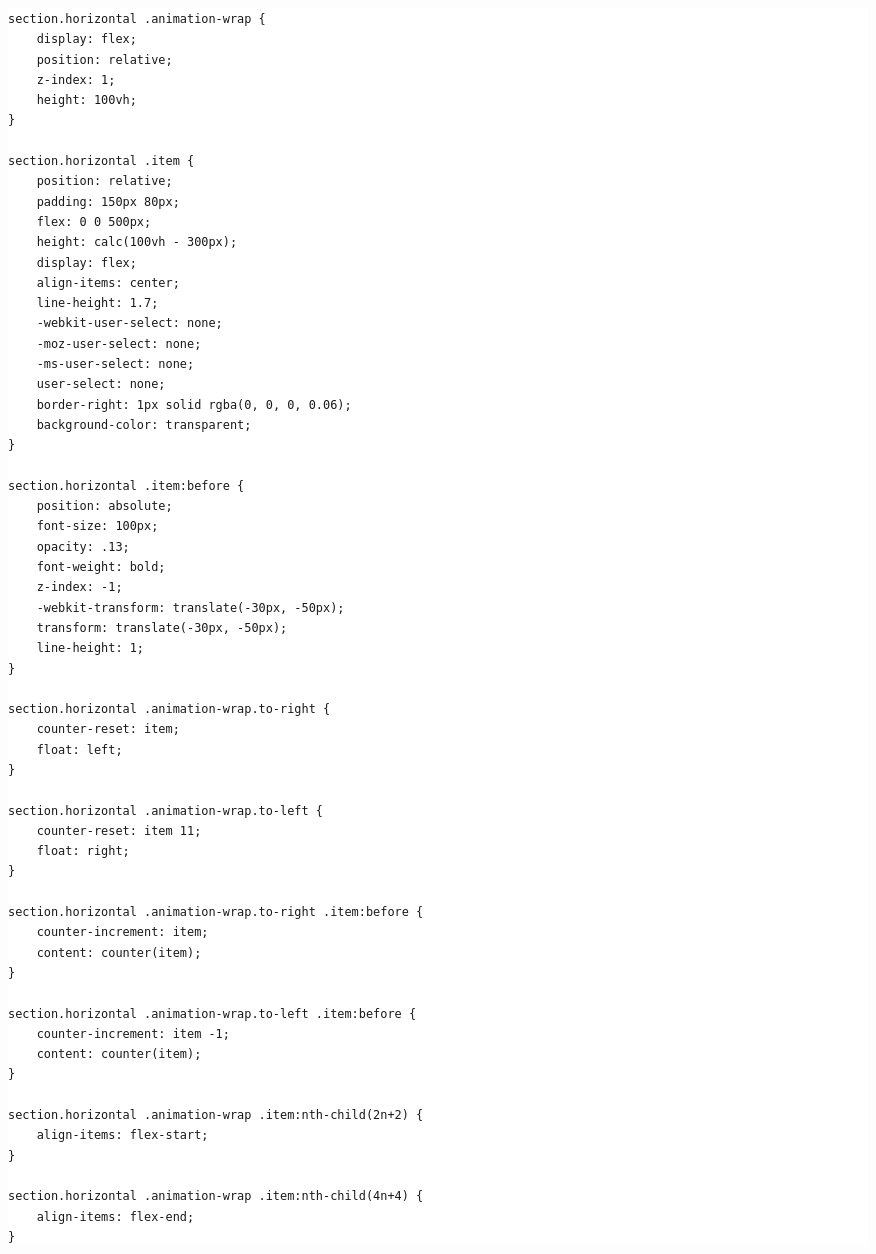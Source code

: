 ``` cm-s-default
section.horizontal .animation-wrap {
    display: flex;
    position: relative;
    z-index: 1;
    height: 100vh;
}

section.horizontal .item {
    position: relative;
    padding: 150px 80px;
    flex: 0 0 500px;
    height: calc(100vh - 300px);
    display: flex;
    align-items: center;
    line-height: 1.7;
    -webkit-user-select: none;
    -moz-user-select: none;
    -ms-user-select: none;
    user-select: none;
    border-right: 1px solid rgba(0, 0, 0, 0.06);
    background-color: transparent;
}

section.horizontal .item:before {
    position: absolute;
    font-size: 100px;
    opacity: .13;
    font-weight: bold;
    z-index: -1;
    -webkit-transform: translate(-30px, -50px);
    transform: translate(-30px, -50px);
    line-height: 1;
}

section.horizontal .animation-wrap.to-right {
    counter-reset: item;
    float: left;
}

section.horizontal .animation-wrap.to-left {
    counter-reset: item 11;
    float: right;
}

section.horizontal .animation-wrap.to-right .item:before {
    counter-increment: item;
    content: counter(item);
}

section.horizontal .animation-wrap.to-left .item:before {
    counter-increment: item -1;
    content: counter(item);
}

section.horizontal .animation-wrap .item:nth-child(2n+2) {
    align-items: flex-start;
}

section.horizontal .animation-wrap .item:nth-child(4n+4) {
    align-items: flex-end;
}
```
